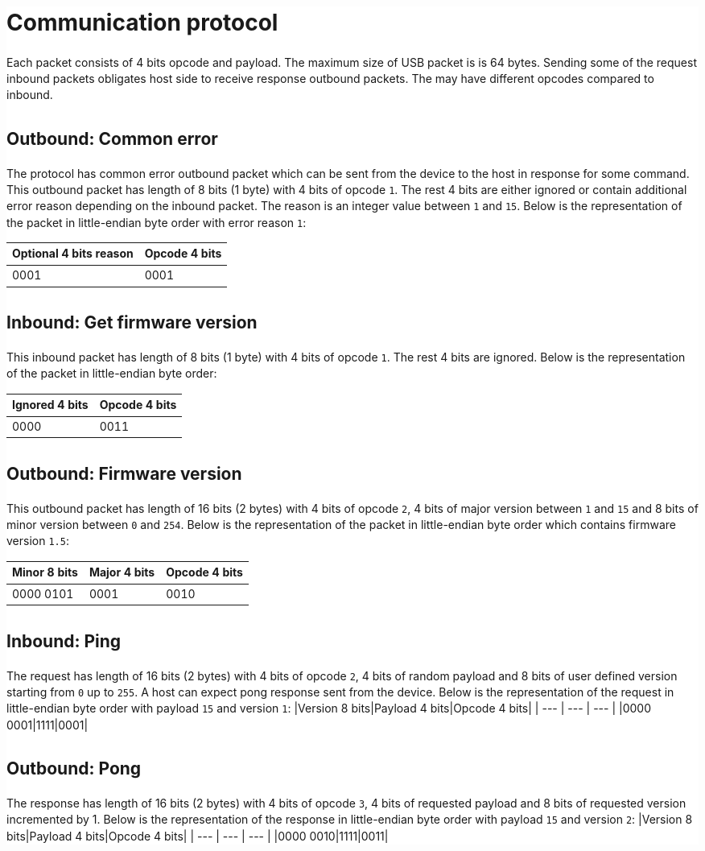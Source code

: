 # Communication protocol
Each packet consists of 4 bits opcode and payload. The maximum size of USB packet is is 64 bytes. Sending some of the request inbound packets obligates host side to receive response outbound packets. The may have different opcodes compared to inbound.

## Outbound: Common error
The protocol has common error outbound packet which can be sent from the device to the host in response for some command. This outbound packet has length of 8 bits (1 byte) with 4 bits of opcode `1`. The rest 4 bits are either ignored or contain additional error reason depending on the inbound packet. The reason is an integer value between `1` and `15`. Below is the representation of the packet in little-endian byte order with error reason `1`:

|Optional 4 bits reason|Opcode 4 bits|
| --- | --- |
|0001|0001|

## Inbound: Get firmware version
This inbound packet has length of 8 bits (1 byte) with 4 bits of opcode `1`. The rest 4 bits are ignored. Below is the representation of the packet in little-endian byte order:

|Ignored 4 bits|Opcode 4 bits|
| --- | --- |
|0000|0011|

## Outbound: Firmware version
This outbound packet has length of 16 bits (2 bytes) with 4 bits of opcode `2`, 4 bits of major version between `1` and `15` and 8 bits of minor version between `0` and `254`. Below is the representation of the packet in little-endian byte order which contains firmware version `1.5`:

|Minor 8 bits|Major 4 bits|Opcode 4 bits|
| --- | --- | --- |
|0000 0101|0001|0010|

## Inbound: Ping
The request has length of 16 bits (2 bytes) with 4 bits of opcode `2`, 4 bits of random payload and 8 bits of user defined version starting from `0` up to `255`. A host can expect pong response sent from the device. Below is the representation of the request in little-endian byte order with payload `15` and version `1`:
|Version 8 bits|Payload 4 bits|Opcode 4 bits|
| --- | --- | --- |
|0000 0001|1111|0001|

## Outbound: Pong
The response has length of 16 bits (2 bytes) with 4 bits of opcode `3`, 4 bits of requested payload and 8 bits of requested version incremented by 1. Below is the representation of the response in little-endian byte order with payload `15` and version `2`:
|Version 8 bits|Payload 4 bits|Opcode 4 bits|
| --- | --- | --- |
|0000 0010|1111|0011|

